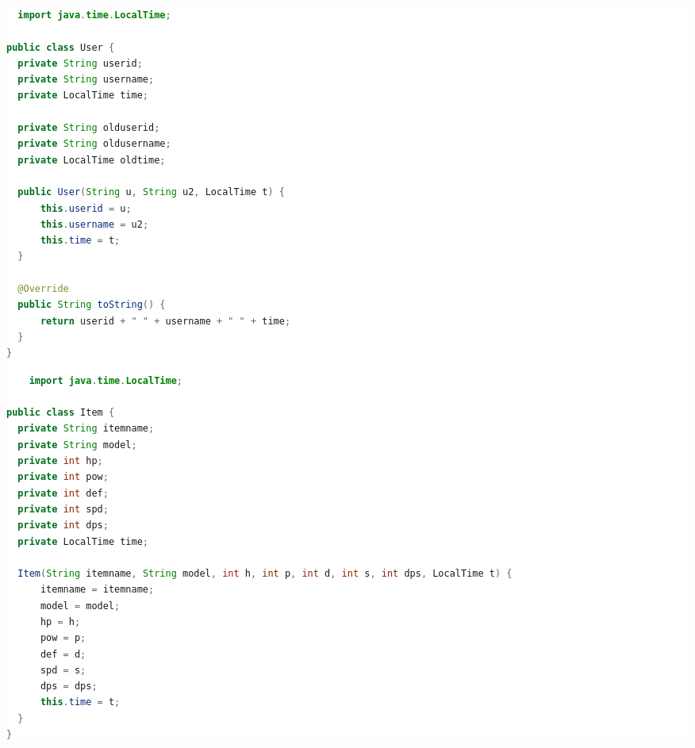 
  ```java
    import java.time.LocalTime;

public class User {
    private String userid;
    private String username;
    private LocalTime time;

    private String olduserid;
    private String oldusername;
    private LocalTime oldtime;

    public User(String u, String u2, LocalTime t) {
        this.userid = u;
        this.username = u2;
        this.time = t;
    }

    @Override
    public String toString() {
        return userid + " " + username + " " + time;
    }
}
```

  ```java
      import java.time.LocalTime;

public class Item {
    private String itemname;
    private String model;
    private int hp;
    private int pow;
    private int def;
    private int spd;
    private int dps;
    private LocalTime time; 

    Item(String itemname, String model, int h, int p, int d, int s, int dps, LocalTime t) {
        itemname = itemname;
        model = model;
        hp = h;
        pow = p;
        def = d;
        spd = s;
        dps = dps;
        this.time = t;
    }
}
```

